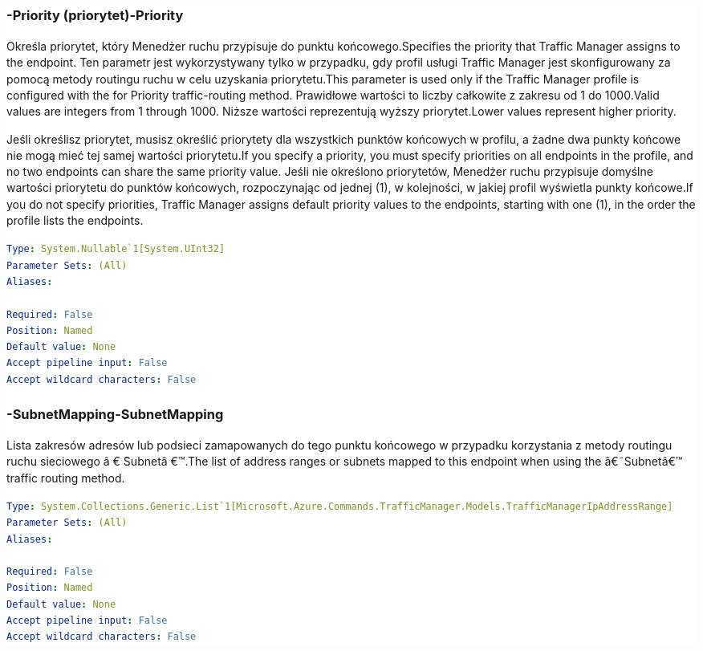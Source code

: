 ### <span data-ttu-id="9a02b-144">-Priority (priorytet)</span><span class="sxs-lookup"><span data-stu-id="9a02b-144">-Priority</span></span>
<span data-ttu-id="9a02b-145">Określa priorytet, który Menedżer ruchu przypisuje do punktu końcowego.</span><span class="sxs-lookup"><span data-stu-id="9a02b-145">Specifies the priority that Traffic Manager assigns to the endpoint.</span></span>
<span data-ttu-id="9a02b-146">Ten parametr jest wykorzystywany tylko w przypadku, gdy profil usługi Traffic Manager jest skonfigurowany za pomocą metody routingu ruchu w celu uzyskania priorytetu.</span><span class="sxs-lookup"><span data-stu-id="9a02b-146">This parameter is used only if the Traffic Manager profile is configured with the for Priority traffic-routing method.</span></span>
<span data-ttu-id="9a02b-147">Prawidłowe wartości to liczby całkowite z zakresu od 1 do 1000.</span><span class="sxs-lookup"><span data-stu-id="9a02b-147">Valid values are integers from 1 through 1000.</span></span>
<span data-ttu-id="9a02b-148">Niższe wartości reprezentują wyższy priorytet.</span><span class="sxs-lookup"><span data-stu-id="9a02b-148">Lower values represent higher priority.</span></span>

<span data-ttu-id="9a02b-149">Jeśli określisz priorytet, musisz określić priorytety dla wszystkich punktów końcowych w profilu, a żadne dwa punkty końcowe nie mogą mieć tej samej wartości priorytetu.</span><span class="sxs-lookup"><span data-stu-id="9a02b-149">If you specify a priority, you must specify priorities on all endpoints in the profile, and no two endpoints can share the same priority value.</span></span>
<span data-ttu-id="9a02b-150">Jeśli nie określono priorytetów, Menedżer ruchu przypisuje domyślne wartości priorytetu do punktów końcowych, rozpoczynając od jednej (1), w kolejności, w jakiej profil wyświetla punkty końcowe.</span><span class="sxs-lookup"><span data-stu-id="9a02b-150">If you do not specify priorities, Traffic Manager assigns default priority values to the endpoints, starting with one (1), in the order the profile lists the endpoints.</span></span>

```yaml
Type: System.Nullable`1[System.UInt32]
Parameter Sets: (All)
Aliases:

Required: False
Position: Named
Default value: None
Accept pipeline input: False
Accept wildcard characters: False
```

### <span data-ttu-id="9a02b-151">-SubnetMapping</span><span class="sxs-lookup"><span data-stu-id="9a02b-151">-SubnetMapping</span></span>
<span data-ttu-id="9a02b-152">Lista zakresów adresów lub podsieci zamapowanych do tego punktu końcowego w przypadku korzystania z metody routingu ruchu sieciowego â € ̃Subnetâ €™.</span><span class="sxs-lookup"><span data-stu-id="9a02b-152">The list of address ranges or subnets mapped to this endpoint when using the â€˜Subnetâ€™ traffic routing method.</span></span>

```yaml
Type: System.Collections.Generic.List`1[Microsoft.Azure.Commands.TrafficManager.Models.TrafficManagerIpAddressRange]
Parameter Sets: (All)
Aliases:

Required: False
Position: Named
Default value: None
Accept pipeline input: False
Accept wildcard characters: False
```
